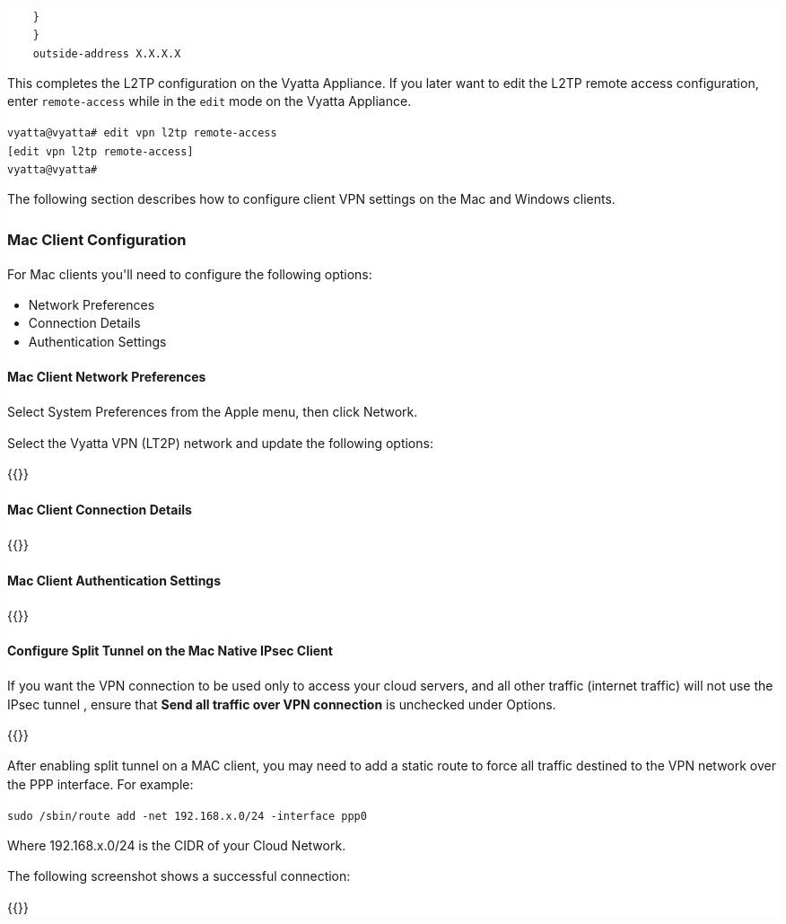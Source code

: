         }
        }
        outside-address X.X.X.X

This completes the L2TP configuration on the Vyatta Appliance. If you
later want to edit the L2TP remote access configuration, enter
`remote-access` while in the `edit` mode on the Vyatta Appliance.

    vyatta@vyatta# edit vpn l2tp remote-access
    [edit vpn l2tp remote-access]
    vyatta@vyatta#

The following section describes how to configure client VPN settings on
the Mac and Windows clients.

### Mac Client Configuration

For Mac clients you'll need to configure the following options:

-   Network Preferences
-   Connection Details
-   Authentication Settings

#### Mac Client Network Preferences

Select System Preferences from the Apple menu, then click Network.

Select the Vyatta VPN (LT2P) network and update the following options:

{{<image src="MACNetworkPrefs.png" alt="" title="">}}

#### Mac Client Connection Details

{{<image src="MACConnectionDetails.png" alt="" title="">}}

#### Mac Client Authentication Settings

{{<image src="MACAuthenticationSettings.png" alt="" title="">}}

#### Configure Split Tunnel on the Mac Native IPsec Client

If you want the VPN connection to be used only to access your cloud
servers, and all other traffic (internet traffic) will not use the IPsec
tunnel , ensure that **Send all traffic over VPN connection** is unchecked
under Options.

{{<image src="MACSplitTunnell.png" alt="" title="">}}

After enabling split tunnel on a MAC client, you may need to add a
static route to force all traffic destined to the VPN network over the
PPP interface. For example:

    sudo /sbin/route add -net 192.168.x.0/24 -interface ppp0

Where 192.168.x.0/24 is the CIDR of your Cloud Network.

The following screenshot shows a successful connection:

{{<image src="MACSuccessfulConnection.png" alt="" title="">}}
